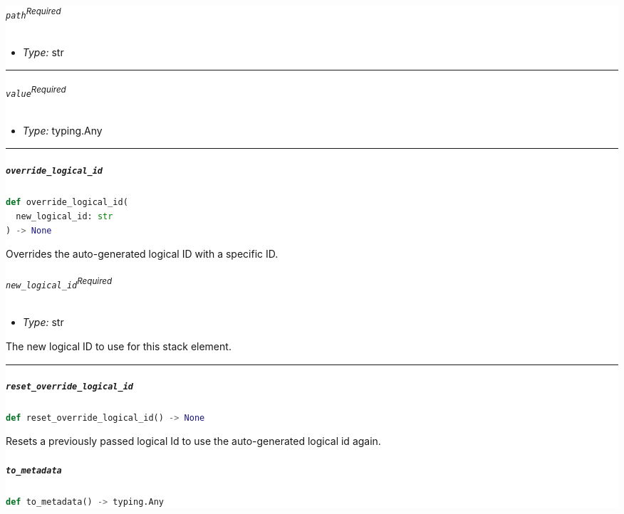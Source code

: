 ###### `path`<sup>Required</sup> <a name="path" id="@cdktf/provider-azurerm.subscriptionTemplateDeployment.SubscriptionTemplateDeployment.addOverride.parameter.path"></a>

- *Type:* str

---

###### `value`<sup>Required</sup> <a name="value" id="@cdktf/provider-azurerm.subscriptionTemplateDeployment.SubscriptionTemplateDeployment.addOverride.parameter.value"></a>

- *Type:* typing.Any

---

##### `override_logical_id` <a name="override_logical_id" id="@cdktf/provider-azurerm.subscriptionTemplateDeployment.SubscriptionTemplateDeployment.overrideLogicalId"></a>

```python
def override_logical_id(
  new_logical_id: str
) -> None
```

Overrides the auto-generated logical ID with a specific ID.

###### `new_logical_id`<sup>Required</sup> <a name="new_logical_id" id="@cdktf/provider-azurerm.subscriptionTemplateDeployment.SubscriptionTemplateDeployment.overrideLogicalId.parameter.newLogicalId"></a>

- *Type:* str

The new logical ID to use for this stack element.

---

##### `reset_override_logical_id` <a name="reset_override_logical_id" id="@cdktf/provider-azurerm.subscriptionTemplateDeployment.SubscriptionTemplateDeployment.resetOverrideLogicalId"></a>

```python
def reset_override_logical_id() -> None
```

Resets a previously passed logical Id to use the auto-generated logical id again.

##### `to_metadata` <a name="to_metadata" id="@cdktf/provider-azurerm.subscriptionTemplateDeployment.SubscriptionTemplateDeployment.toMetadata"></a>

```python
def to_metadata() -> typing.Any
```
